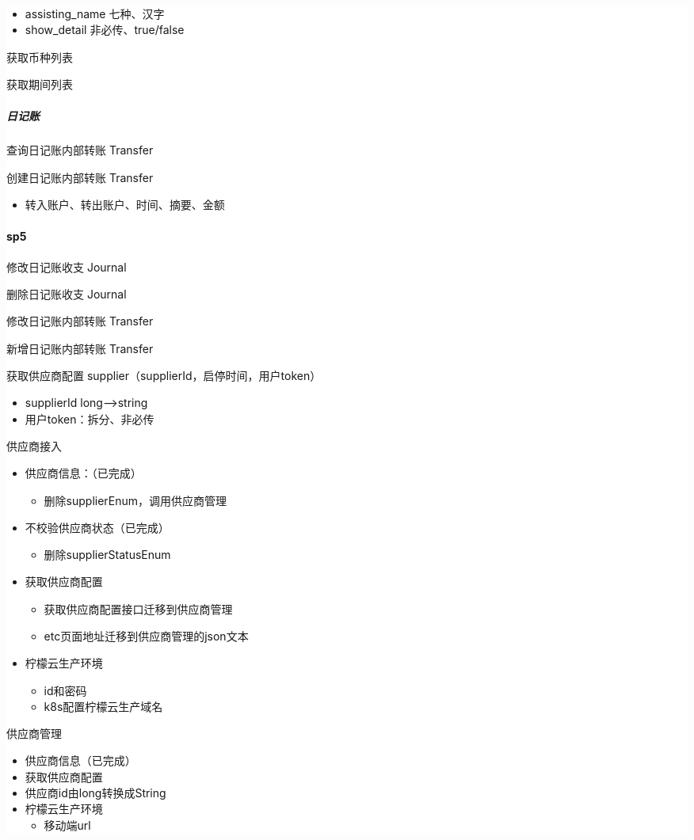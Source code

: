 - assisting_name 七种、汉字
- show_detail 非必传、true/false

获取币种列表

获取期间列表

##### 日记账

查询日记账内部转账  Transfer

创建日记账内部转账  Transfer

- 转入账户、转出账户、时间、摘要、金额



#### sp5

修改日记账收支                 Journal

删除日记账收支                 Journal

修改日记账内部转账  Transfer

新增日记账内部转账  Transfer

获取供应商配置 supplier（supplierId，启停时间，用户token）

- supplierId long-->string
- 用户token：拆分、非必传



供应商接入

- 供应商信息：（已完成）

  - 删除supplierEnum，调用供应商管理

- 不校验供应商状态（已完成）

  - 删除supplierStatusEnum

- 获取供应商配置

  - 获取供应商配置接口迁移到供应商管理

  - etc页面地址迁移到供应商管理的json文本

- 柠檬云生产环境
  - id和密码
  - k8s配置柠檬云生产域名



供应商管理

- 供应商信息（已完成）
- 获取供应商配置
- 供应商id由long转换成String 
- 柠檬云生产环境
  - 移动端url

















